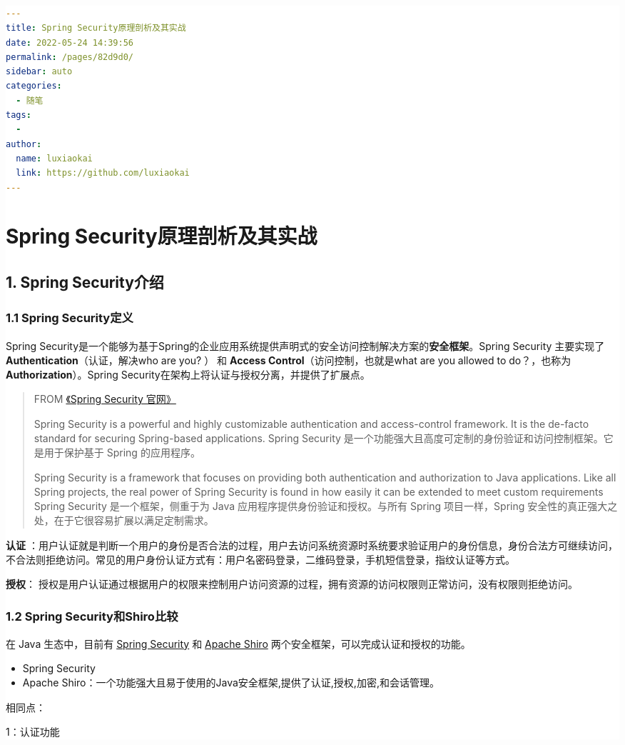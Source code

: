 ```yaml
---
title: Spring Security原理剖析及其实战
date: 2022-05-24 14:39:56
permalink: /pages/82d9d0/
sidebar: auto
categories:
  - 随笔
tags:
  - 
author: 
  name: luxiaokai
  link: https://github.com/luxiaokai
---
```

# Spring Security原理剖析及其实战

## 1. Spring Security介绍

### 1.1 Spring Security定义

Spring Security是一个能够为基于Spring的企业应用系统提供声明式的安全访问控制解决方案的**安全框架**。Spring Security 主要实现了**Authentication**（认证，解决who are you? ） 和 **Access Control**（访问控制，也就是what are you allowed to do？，也称为**Authorization**）。Spring Security在架构上将认证与授权分离，并提供了扩展点。

> FROM [《Spring Security 官网》](https://spring.io/projects/spring-security)
>
> Spring Security is a powerful and highly customizable authentication and access-control framework. It is the de-facto standard for securing Spring-based applications.
> Spring Security 是一个功能强大且高度可定制的身份验证和访问控制框架。它是用于保护基于 Spring 的应用程序。
>
> Spring Security is a framework that focuses on providing both authentication and authorization to Java applications. Like all Spring projects, the real power of Spring Security is found in how easily it can be extended to meet custom requirements
> Spring Security 是一个框架，侧重于为 Java 应用程序提供身份验证和授权。与所有 Spring 项目一样，Spring 安全性的真正强大之处，在于它很容易扩展以满足定制需求。

**认证** ：用户认证就是判断一个用户的身份是否合法的过程，用户去访问系统资源时系统要求验证用户的身份信息，身份合法方可继续访问，不合法则拒绝访问。常见的用户身份认证方式有：用户名密码登录，二维码登录，手机短信登录，指纹认证等方式。  

**授权**： 授权是用户认证通过根据用户的权限来控制用户访问资源的过程，拥有资源的访问权限则正常访问，没有权限则拒绝访问。

### 1.2 Spring Security和Shiro比较

 在 Java 生态中，目前有 [Spring Security](https://spring.io/projects/spring-security) 和 [Apache Shiro](https://shiro.apache.org/) 两个安全框架，可以完成认证和授权的功能。

- Spring Security
- Apache Shiro：一个功能强大且易于使用的Java安全框架,提供了认证,授权,加密,和会话管理。  

相同点：

  1：认证功能
